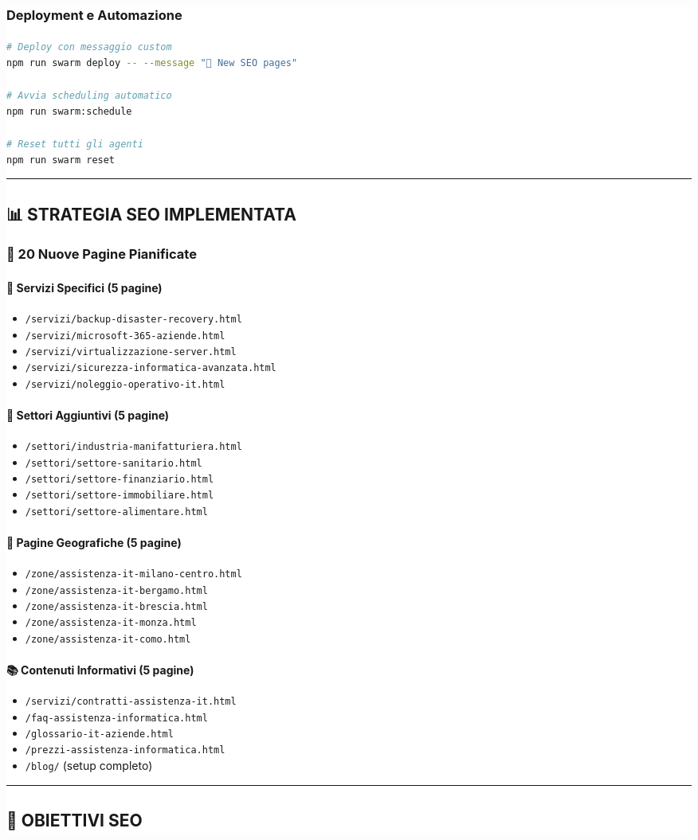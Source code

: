 ### **Deployment e Automazione**
```bash
# Deploy con messaggio custom
npm run swarm deploy -- --message "🚀 New SEO pages"

# Avvia scheduling automatico
npm run swarm:schedule

# Reset tutti gli agenti
npm run swarm reset
```

---

## 📊 **STRATEGIA SEO IMPLEMENTATA**

### **📄 20 Nuove Pagine Pianificate**

#### **🔧 Servizi Specifici (5 pagine)**
- `/servizi/backup-disaster-recovery.html`
- `/servizi/microsoft-365-aziende.html`
- `/servizi/virtualizzazione-server.html`
- `/servizi/sicurezza-informatica-avanzata.html`
- `/servizi/noleggio-operativo-it.html`

#### **🏢 Settori Aggiuntivi (5 pagine)**
- `/settori/industria-manifatturiera.html`
- `/settori/settore-sanitario.html`
- `/settori/settore-finanziario.html`
- `/settori/settore-immobiliare.html`
- `/settori/settore-alimentare.html`

#### **📍 Pagine Geografiche (5 pagine)**
- `/zone/assistenza-it-milano-centro.html`
- `/zone/assistenza-it-bergamo.html`
- `/zone/assistenza-it-brescia.html`
- `/zone/assistenza-it-monza.html`
- `/zone/assistenza-it-como.html`

#### **📚 Contenuti Informativi (5 pagine)**
- `/servizi/contratti-assistenza-it.html`
- `/faq-assistenza-informatica.html`
- `/glossario-it-aziende.html`
- `/prezzi-assistenza-informatica.html`
- `/blog/` (setup completo)

---

## 🎯 **OBIETTIVI SEO**
